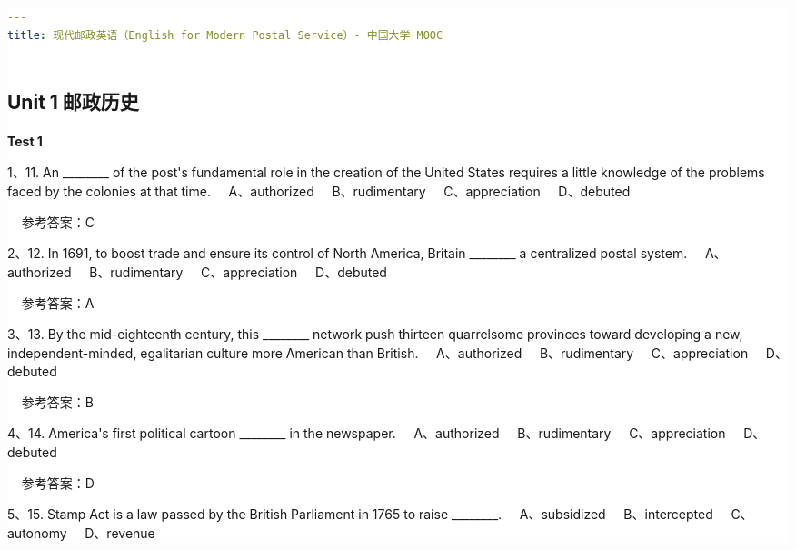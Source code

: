 ```yaml
---
title: 现代邮政英语（English for Modern Postal Service）- 中国大学 MOOC
---
```


Unit 1 邮政历史
------

**Test 1**

1、11. An ________ of the post's fundamental role in the
creation of the United States requires a little knowledge of the
problems faced by the colonies at that time.
    A、authorized
    B、rudimentary
    C、appreciation
    D、debuted

    参考答案：C

2、12. In 1691, to boost trade and ensure its control of North America,
Britain ________ a centralized postal system.
    A、authorized
    B、rudimentary
    C、appreciation
    D、debuted

    参考答案：A

3、13. By the mid-eighteenth century, this ________ network push
thirteen quarrelsome provinces toward developing a new,
independent-minded, egalitarian culture more American than British.
    A、authorized
    B、rudimentary
    C、appreciation
    D、debuted

    参考答案：B

4、14. America's first political cartoon ________ in the
newspaper.
    A、authorized
    B、rudimentary
    C、appreciation
    D、debuted

    参考答案：D

5、15. Stamp Act is a law passed by the British Parliament in 1765 to
raise ________.
    A、subsidized
    B、intercepted
    C、autonomy
    D、revenue
